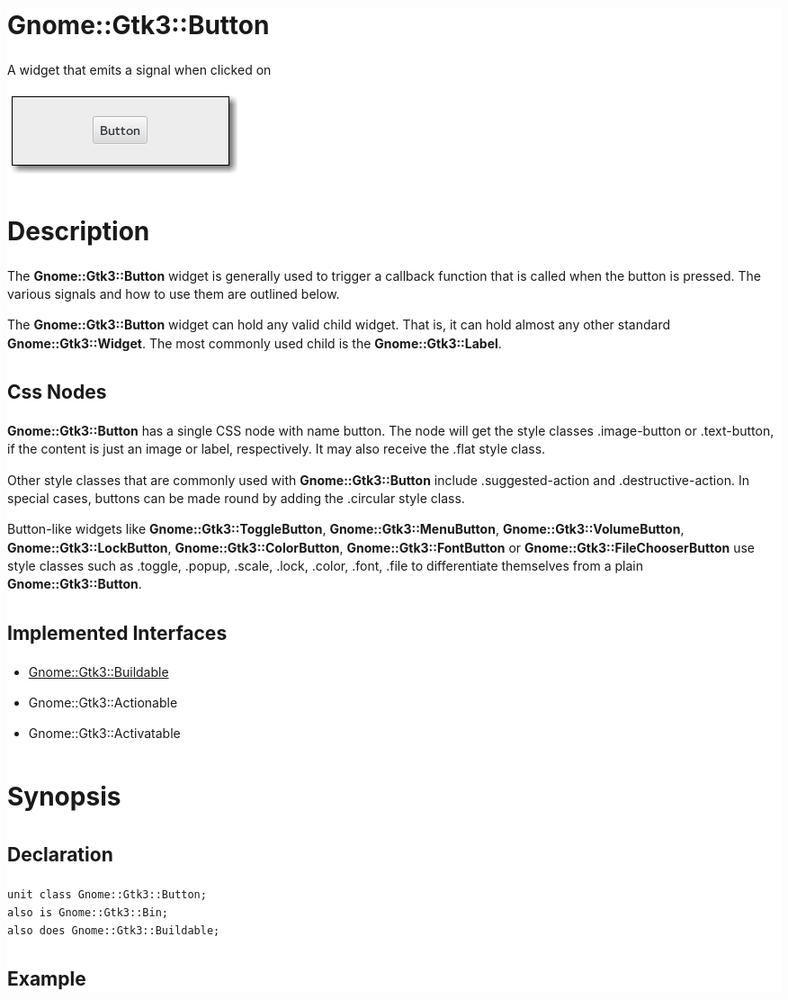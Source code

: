 Gnome::Gtk3::Button
===================

A widget that emits a signal when clicked on

![](images/button.png)

Description
===========

The **Gnome::Gtk3::Button** widget is generally used to trigger a callback function that is called when the button is pressed. The various signals and how to use them are outlined below.

The **Gnome::Gtk3::Button** widget can hold any valid child widget. That is, it can hold almost any other standard **Gnome::Gtk3::Widget**. The most commonly used child is the **Gnome::Gtk3::Label**.

Css Nodes
---------

**Gnome::Gtk3::Button** has a single CSS node with name button. The node will get the style classes .image-button or .text-button, if the content is just an image or label, respectively. It may also receive the .flat style class.

Other style classes that are commonly used with **Gnome::Gtk3::Button** include .suggested-action and .destructive-action. In special cases, buttons can be made round by adding the .circular style class.

Button-like widgets like **Gnome::Gtk3::ToggleButton**, **Gnome::Gtk3::MenuButton**, **Gnome::Gtk3::VolumeButton**, **Gnome::Gtk3::LockButton**, **Gnome::Gtk3::ColorButton**, **Gnome::Gtk3::FontButton** or **Gnome::Gtk3::FileChooserButton** use style classes such as .toggle, .popup, .scale, .lock, .color, .font, .file to differentiate themselves from a plain **Gnome::Gtk3::Button**.

Implemented Interfaces
----------------------

  * [Gnome::Gtk3::Buildable](Buildable.html)

  * Gnome::Gtk3::Actionable

  * Gnome::Gtk3::Activatable

Synopsis
========

Declaration
-----------

    unit class Gnome::Gtk3::Button;
    also is Gnome::Gtk3::Bin;
    also does Gnome::Gtk3::Buildable;

Example
-------
